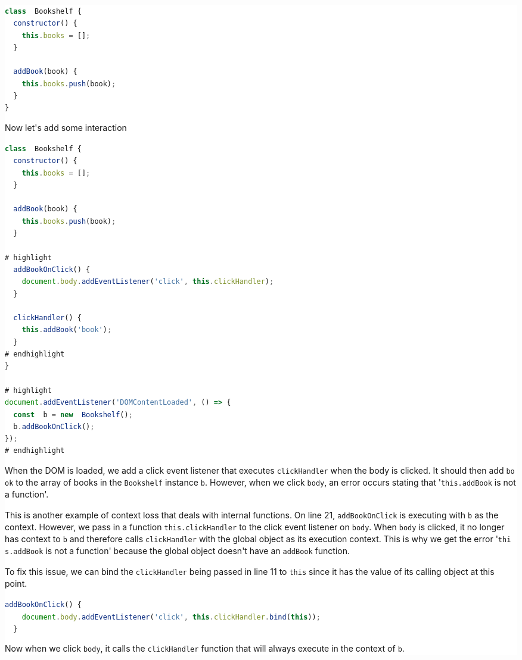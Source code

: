 ```javascript
class  Bookshelf {
  constructor() {
    this.books = [];
  }
  
  addBook(book) {
    this.books.push(book);
  }
}
```
Now let's add some interaction
```javascript
class  Bookshelf {
  constructor() {
	this.books = [];
  }

  addBook(book) {
	this.books.push(book);
  }

# highlight
  addBookOnClick() {
	document.body.addEventListener('click', this.clickHandler);
  }

  clickHandler() {
	this.addBook('book');
  }
# endhighlight
}

# highlight
document.addEventListener('DOMContentLoaded', () => {
  const  b = new  Bookshelf();
  b.addBookOnClick();
});
# endhighlight
```
When the DOM is loaded, we add a click event listener that executes `clickHandler` when the body is clicked. It should then add `book` to the array of books in the `Bookshelf` instance `b`. However, when we click `body`, an error occurs stating that '`this.addBook` is not a function'.

This is another example of context loss that deals with internal functions. On line 21, `addBookOnClick` is executing with `b`  as the context. However, we pass in a function `this.clickHandler` to the click event listener on `body`.  When `body` is clicked, it no longer has context to `b` and therefore calls `clickHandler` with the global object as its execution context. This is why we get the error '`this.addBook` is not a function' because the global object doesn't have an `addBook` function.

To fix this issue, we can bind the `clickHandler` being passed in line 11 to `this` since it has the value of its calling object at this point.
```javascript
addBookOnClick() {
	document.body.addEventListener('click', this.clickHandler.bind(this));
  }
```
Now when we click `body`, it calls the `clickHandler` function that will always execute in the context of `b`.

